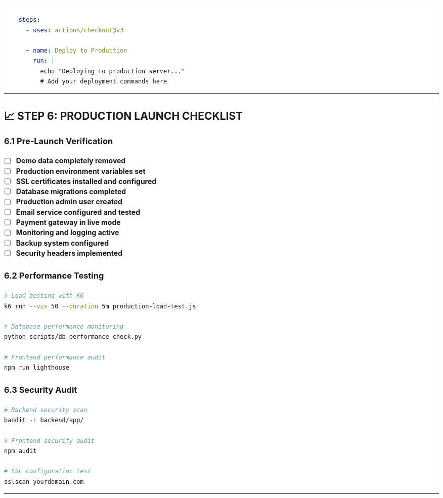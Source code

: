```yaml
    
    steps:
      - uses: actions/checkout@v3
      
      - name: Deploy to Production
        run: |
          echo "Deploying to production server..."
          # Add your deployment commands here
```

---

## 📈 STEP 6: PRODUCTION LAUNCH CHECKLIST

### 6.1 Pre-Launch Verification
- [ ] **Demo data completely removed**
- [ ] **Production environment variables set**
- [ ] **SSL certificates installed and configured**
- [ ] **Database migrations completed**
- [ ] **Production admin user created**
- [ ] **Email service configured and tested**
- [ ] **Payment gateway in live mode**
- [ ] **Monitoring and logging active**
- [ ] **Backup system configured**
- [ ] **Security headers implemented**

### 6.2 Performance Testing
```bash
# Load testing with K6
k6 run --vus 50 --duration 5m production-load-test.js

# Database performance monitoring
python scripts/db_performance_check.py

# Frontend performance audit
npm run lighthouse
```

### 6.3 Security Audit
```bash
# Backend security scan
bandit -r backend/app/

# Frontend security audit
npm audit

# SSL configuration test
sslscan yourdomain.com
```

---
